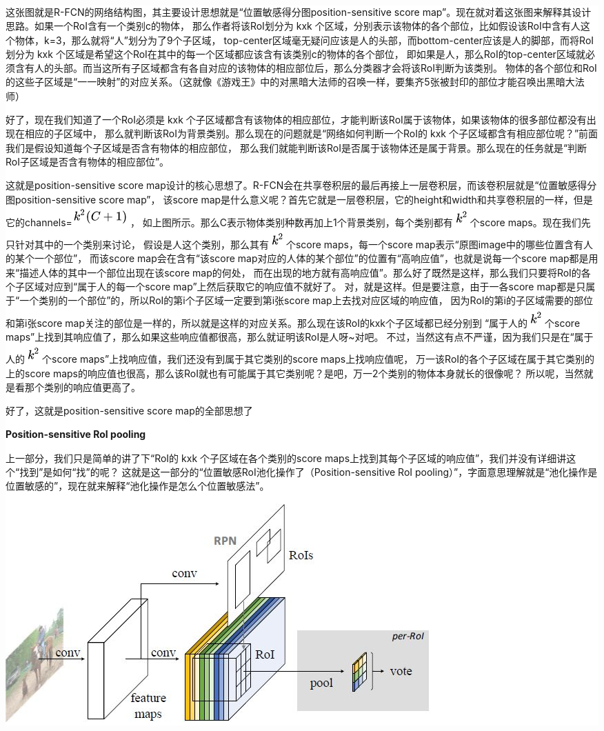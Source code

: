 这张图就是R-FCN的网络结构图，其主要设计思想就是“位置敏感得分图position-sensitive score map”。现在就对着这张图来解释其设计思路。如果一个RoI含有一个类别c的物体，
那么作者将该RoI划分为 kxk 个区域，分别表示该物体的各个部位，比如假设该RoI中含有人这个物体，k=3，那么就将“人”划分为了9个子区域，
top-center区域毫无疑问应该是人的头部，而bottom-center应该是人的脚部，而将RoI划分为 kxk 个区域是希望这个RoI在其中的每一个区域都应该含有该类别c的物体的各个部位，
即如果是人，那么RoI的top-center区域就必须含有人的头部。而当这所有子区域都含有各自对应的该物体的相应部位后，那么分类器才会将该RoI判断为该类别。
物体的各个部位和RoI的这些子区域是“一一映射”的对应关系。（这就像《游戏王》中的对黑暗大法师的召唤一样，要集齐5张被封印的部位才能召唤出黑暗大法师）

好了，现在我们知道了一个RoI必须是 kxk 个子区域都含有该物体的相应部位，才能判断该RoI属于该物体，如果该物体的很多部位都没有出现在相应的子区域中，
那么就判断该RoI为背景类别。那么现在的问题就是“网络如何判断一个RoI的 kxk 个子区域都含有相应部位呢？”前面我们是假设知道每个子区域是否含有物体的相应部位，
那么我们就能判断该RoI是否属于该物体还是属于背景。那么现在的任务就是“判断RoI子区域是否含有物体的相应部位”。

这就是position-sensitive score map设计的核心思想了。R-FCN会在共享卷积层的最后再接上一层卷积层，而该卷积层就是“位置敏感得分图position-sensitive score map”，
该score map是什么意义呢？首先它就是一层卷积层，它的height和width和共享卷积层的一样，但是它的channels=![](/assets/img/Objective/RFCN2.png)，
如上图所示。那么C表示物体类别种数再加上1个背景类别，每个类别都有![](/assets/img/Objective/RFCN3.png)个score maps。现在我们先只针对其中的一个类别来讨论，
假设是人这个类别，那么其有![](/assets/img/Objective/RFCN3.png)个score maps，每一个score map表示“原图image中的哪些位置含有人的某个一个部位”，
而该score map会在含有“该score map对应的人体的某个部位”的位置有“高响应值”，也就是说每一个score map都是用来“描述人体的其中一个部位出现在该score map的何处，
而在出现的地方就有高响应值”。那么好了既然是这样，那么我们只要将RoI的各个子区域对应到“属于人的每一个score map”上然后获取它的响应值不就好了。
对，就是这样。但是要注意，由于一各score map都是只属于“一个类别的一个部位”的，所以RoI的第i个子区域一定要到第i张score map上去找对应区域的响应值，
因为RoI的第i的子区域需要的部位和第i张score map关注的部位是一样的，所以就是这样的对应关系。那么现在该RoI的kxk个子区域都已经分别到
“属于人的![](/assets/img/Objective/RFCN3.png)个score maps”上找到其响应值了，那么如果这些响应值都很高，那么就证明该RoI是人呀~对吧。
不过，当然这有点不严谨，因为我们只是在“属于人的![](/assets/img/Objective/RFCN3.png)个score maps”上找响应值，我们还没有到属于其它类别的score maps上找响应值呢，
万一该RoI的各个子区域在属于其它类别的上的score maps的响应值也很高，那么该RoI就也有可能属于其它类别呢？是吧，万一2个类别的物体本身就长的很像呢？
所以呢，当然就是看那个类别的响应值更高了。

好了，这就是position-sensitive score map的全部思想了

**Position-sensitive RoI pooling**

上一部分，我们只是简单的讲了下“RoI的 kxk 个子区域在各个类别的score maps上找到其每个子区域的响应值”，我们并没有详细讲这个“找到”是如何“找”的呢？
这就是这一部分的“位置敏感RoI池化操作了（Position-sensitive RoI pooling）”，字面意思理解就是“池化操作是位置敏感的”，现在就来解释“池化操作是怎么个位置敏感法”。

![](/assets/img/Objective/RFCN4.jpg)
